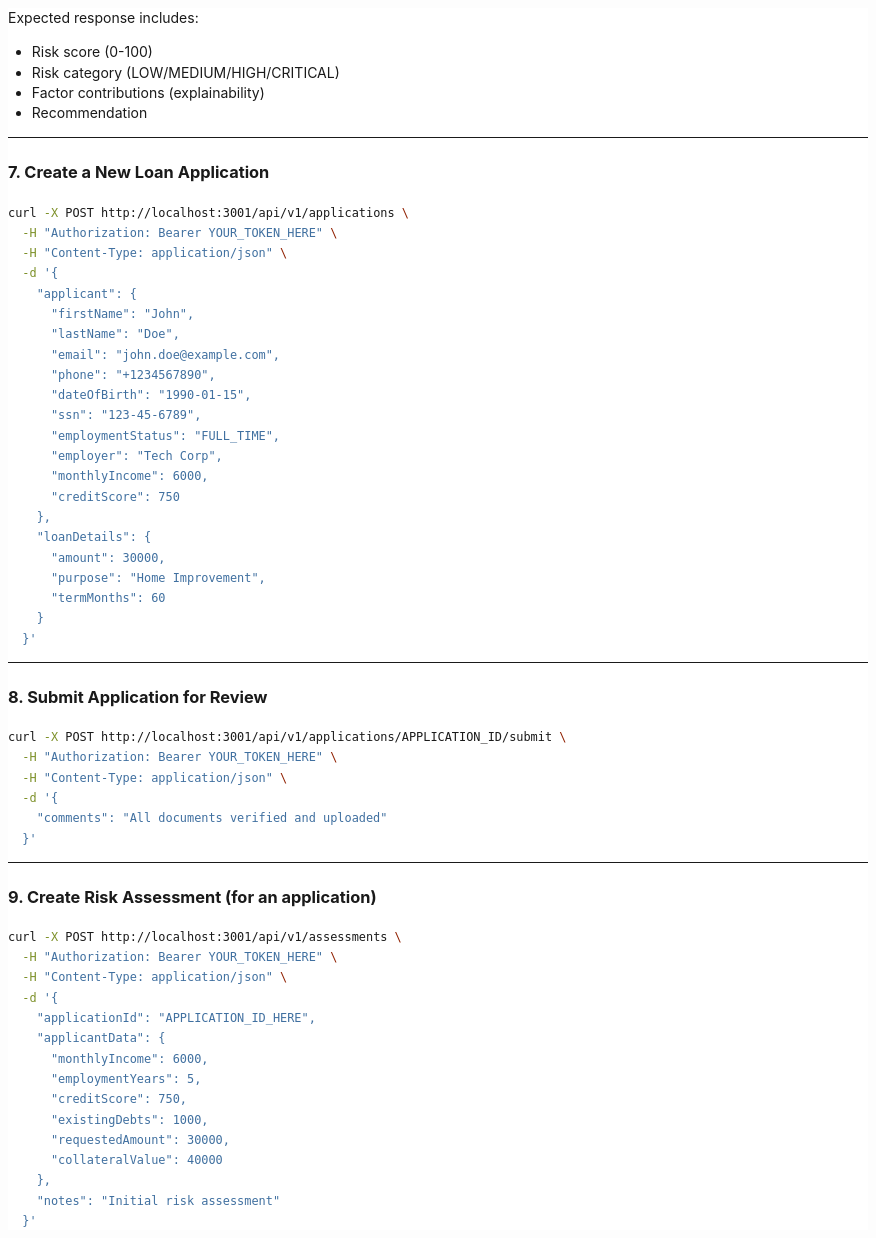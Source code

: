 Expected response includes:
- Risk score (0-100)
- Risk category (LOW/MEDIUM/HIGH/CRITICAL)
- Factor contributions (explainability)
- Recommendation

---

### 7. Create a New Loan Application
```bash
curl -X POST http://localhost:3001/api/v1/applications \
  -H "Authorization: Bearer YOUR_TOKEN_HERE" \
  -H "Content-Type: application/json" \
  -d '{
    "applicant": {
      "firstName": "John",
      "lastName": "Doe",
      "email": "john.doe@example.com",
      "phone": "+1234567890",
      "dateOfBirth": "1990-01-15",
      "ssn": "123-45-6789",
      "employmentStatus": "FULL_TIME",
      "employer": "Tech Corp",
      "monthlyIncome": 6000,
      "creditScore": 750
    },
    "loanDetails": {
      "amount": 30000,
      "purpose": "Home Improvement",
      "termMonths": 60
    }
  }'
```

---

### 8. Submit Application for Review
```bash
curl -X POST http://localhost:3001/api/v1/applications/APPLICATION_ID/submit \
  -H "Authorization: Bearer YOUR_TOKEN_HERE" \
  -H "Content-Type: application/json" \
  -d '{
    "comments": "All documents verified and uploaded"
  }'
```

---

### 9. Create Risk Assessment (for an application)
```bash
curl -X POST http://localhost:3001/api/v1/assessments \
  -H "Authorization: Bearer YOUR_TOKEN_HERE" \
  -H "Content-Type: application/json" \
  -d '{
    "applicationId": "APPLICATION_ID_HERE",
    "applicantData": {
      "monthlyIncome": 6000,
      "employmentYears": 5,
      "creditScore": 750,
      "existingDebts": 1000,
      "requestedAmount": 30000,
      "collateralValue": 40000
    },
    "notes": "Initial risk assessment"
  }'
```